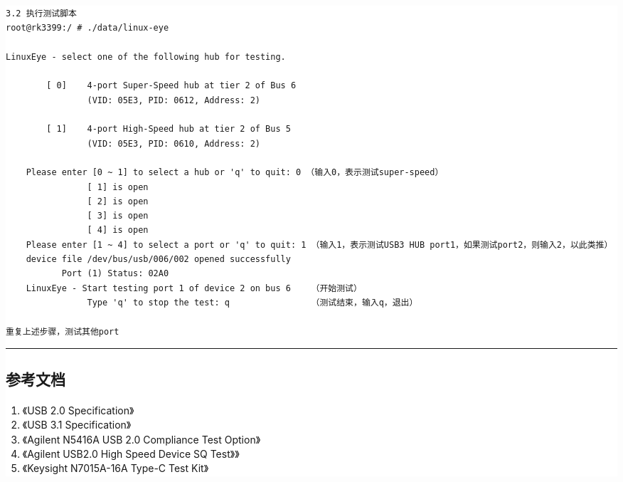 ```shell
3.2 执行测试脚本
root@rk3399:/ # ./data/linux-eye

LinuxEye - select one of the following hub for testing.

        [ 0]    4-port Super-Speed hub at tier 2 of Bus 6
                (VID: 05E3, PID: 0612, Address: 2)

        [ 1]    4-port High-Speed hub at tier 2 of Bus 5
                (VID: 05E3, PID: 0610, Address: 2)

    Please enter [0 ~ 1] to select a hub or 'q' to quit: 0 （输入0，表示测试super-speed）
                [ 1] is open
                [ 2] is open
                [ 3] is open
                [ 4] is open
    Please enter [1 ~ 4] to select a port or 'q' to quit: 1 （输入1，表示测试USB3 HUB port1，如果测试port2，则输入2，以此类推）
    device file /dev/bus/usb/006/002 opened successfully
           Port (1) Status: 02A0
    LinuxEye - Start testing port 1 of device 2 on bus 6    （开始测试）
                Type 'q' to stop the test: q                （测试结束，输入q，退出）

重复上述步骤，测试其他port
```

---
## 参考文档

1. 《USB 2.0 Specification》
2. 《USB 3.1 Specification》
3. 《Agilent N5416A USB 2.0 Compliance Test Option》
4. 《Agilent USB2.0 High Speed Device SQ Test》》
5. 《Keysight N7015A-16A Type-C Test Kit》

